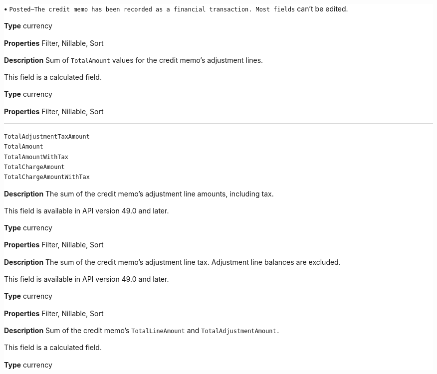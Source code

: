 **•** `Posted—The credit memo has been recorded as a financial transaction. Most fields`
can’t be edited.

**Type**
currency

**Properties**
Filter, Nillable, Sort

**Description**
Sum of `TotalAmount` values for the credit memo’s adjustment lines.

This field is a calculated field.

**Type**
currency

**Properties**
Filter, Nillable, Sort


-----

```
TotalAdjustmentTaxAmount
TotalAmount
TotalAmountWithTax
TotalChargeAmount
TotalChargeAmountWithTax

```

**Description**
The sum of the credit memo’s adjustment line amounts, including tax.

This field is available in API version 49.0 and later.

**Type**
currency

**Properties**
Filter, Nillable, Sort

**Description**
The sum of the credit memo’s adjustment line tax. Adjustment line balances are excluded.

This field is available in API version 49.0 and later.

**Type**
currency

**Properties**
Filter, Nillable, Sort

**Description**
Sum of the credit memo’s `TotalLineAmount` and `TotalAdjustmentAmount.`

This field is a calculated field.

**Type**
currency
